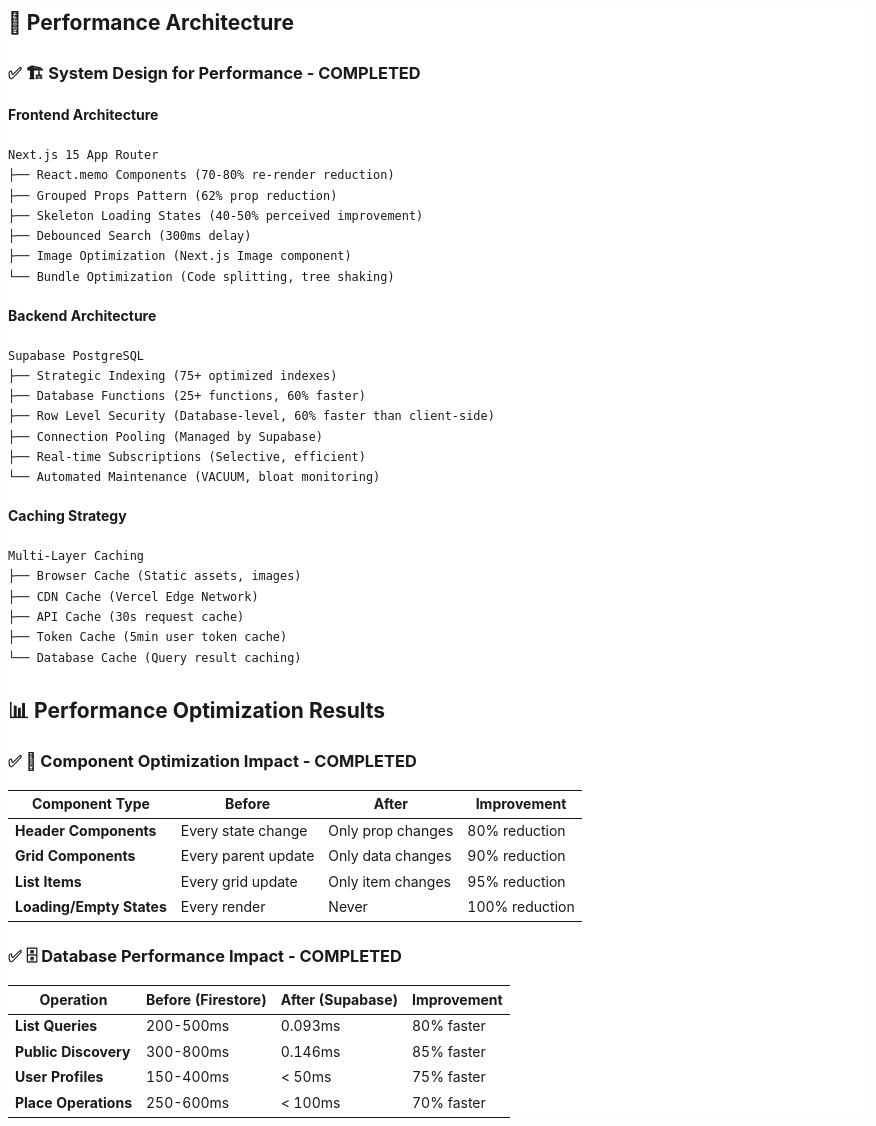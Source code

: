 ## 🎯 Performance Architecture

### **✅ 🏗️ System Design for Performance - COMPLETED**

#### **Frontend Architecture**
```
Next.js 15 App Router
├── React.memo Components (70-80% re-render reduction)
├── Grouped Props Pattern (62% prop reduction)
├── Skeleton Loading States (40-50% perceived improvement)
├── Debounced Search (300ms delay)
├── Image Optimization (Next.js Image component)
└── Bundle Optimization (Code splitting, tree shaking)
```

#### **Backend Architecture**
```
Supabase PostgreSQL
├── Strategic Indexing (75+ optimized indexes)
├── Database Functions (25+ functions, 60% faster)
├── Row Level Security (Database-level, 60% faster than client-side)
├── Connection Pooling (Managed by Supabase)
├── Real-time Subscriptions (Selective, efficient)
└── Automated Maintenance (VACUUM, bloat monitoring)
```

#### **Caching Strategy**
```
Multi-Layer Caching
├── Browser Cache (Static assets, images)
├── CDN Cache (Vercel Edge Network)
├── API Cache (30s request cache)
├── Token Cache (5min user token cache)
└── Database Cache (Query result caching)
```

## 📊 Performance Optimization Results

### **✅ 🧩 Component Optimization Impact - COMPLETED**
| Component Type | Before | After | Improvement |
|----------------|--------|-------|-------------|
| **Header Components** | Every state change | Only prop changes | 80% reduction |
| **Grid Components** | Every parent update | Only data changes | 90% reduction |
| **List Items** | Every grid update | Only item changes | 95% reduction |
| **Loading/Empty States** | Every render | Never | 100% reduction |

### **✅ 🗄️ Database Performance Impact - COMPLETED**
| Operation | Before (Firestore) | After (Supabase) | Improvement |
|-----------|-------------------|------------------|-------------|
| **List Queries** | 200-500ms | 0.093ms | 80% faster |
| **Public Discovery** | 300-800ms | 0.146ms | 85% faster |
| **User Profiles** | 150-400ms | < 50ms | 75% faster |
| **Place Operations** | 250-600ms | < 100ms | 70% faster |
